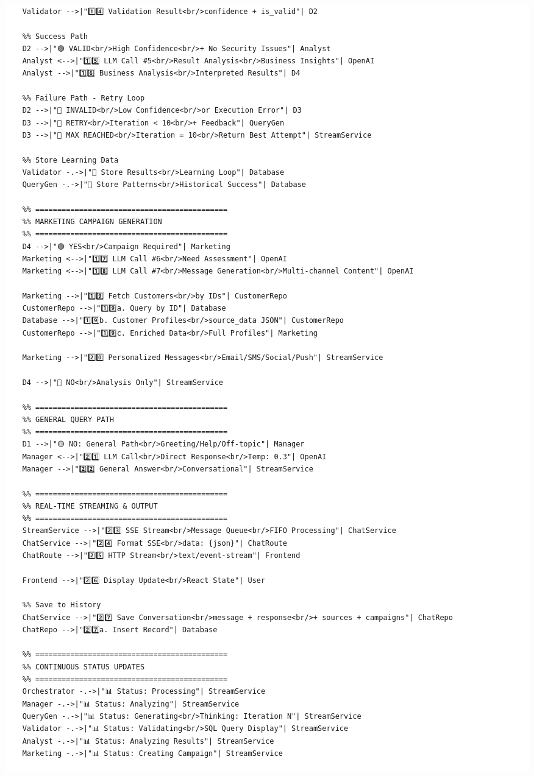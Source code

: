 ```mermaid
    Validator -->|"1️⃣4️⃣ Validation Result<br/>confidence + is_valid"| D2
    
    %% Success Path
    D2 -->|"🟢 VALID<br/>High Confidence<br/>+ No Security Issues"| Analyst
    Analyst <-->|"1️⃣5️⃣ LLM Call #5<br/>Result Analysis<br/>Business Insights"| OpenAI
    Analyst -->|"1️⃣6️⃣ Business Analysis<br/>Interpreted Results"| D4
    
    %% Failure Path - Retry Loop
    D2 -->|"🔴 INVALID<br/>Low Confidence<br/>or Execution Error"| D3
    D3 -->|"🔄 RETRY<br/>Iteration < 10<br/>+ Feedback"| QueryGen
    D3 -->|"🛑 MAX REACHED<br/>Iteration = 10<br/>Return Best Attempt"| StreamService
    
    %% Store Learning Data
    Validator -.->|"💾 Store Results<br/>Learning Loop"| Database
    QueryGen -.->|"💾 Store Patterns<br/>Historical Success"| Database
    
    %% ============================================
    %% MARKETING CAMPAIGN GENERATION
    %% ============================================
    D4 -->|"🟢 YES<br/>Campaign Required"| Marketing
    Marketing <-->|"1️⃣7️⃣ LLM Call #6<br/>Need Assessment"| OpenAI
    Marketing <-->|"1️⃣8️⃣ LLM Call #7<br/>Message Generation<br/>Multi-channel Content"| OpenAI
    
    Marketing -->|"1️⃣9️⃣ Fetch Customers<br/>by IDs"| CustomerRepo
    CustomerRepo -->|"1️⃣9️⃣a. Query by ID"| Database
    Database -->|"1️⃣9️⃣b. Customer Profiles<br/>source_data JSON"| CustomerRepo
    CustomerRepo -->|"1️⃣9️⃣c. Enriched Data<br/>Full Profiles"| Marketing
    
    Marketing -->|"2️⃣0️⃣ Personalized Messages<br/>Email/SMS/Social/Push"| StreamService
    
    D4 -->|"🔵 NO<br/>Analysis Only"| StreamService
    
    %% ============================================
    %% GENERAL QUERY PATH
    %% ============================================
    D1 -->|"🟡 NO: General Path<br/>Greeting/Help/Off-topic"| Manager
    Manager <-->|"2️⃣1️⃣ LLM Call<br/>Direct Response<br/>Temp: 0.3"| OpenAI
    Manager -->|"2️⃣2️⃣ General Answer<br/>Conversational"| StreamService
    
    %% ============================================
    %% REAL-TIME STREAMING & OUTPUT
    %% ============================================
    StreamService -->|"2️⃣3️⃣ SSE Stream<br/>Message Queue<br/>FIFO Processing"| ChatService
    ChatService -->|"2️⃣4️⃣ Format SSE<br/>data: {json}"| ChatRoute
    ChatRoute -->|"2️⃣5️⃣ HTTP Stream<br/>text/event-stream"| Frontend
    
    Frontend -->|"2️⃣6️⃣ Display Update<br/>React State"| User
    
    %% Save to History
    ChatService -->|"2️⃣7️⃣ Save Conversation<br/>message + response<br/>+ sources + campaigns"| ChatRepo
    ChatRepo -->|"2️⃣7️⃣a. Insert Record"| Database
    
    %% ============================================
    %% CONTINUOUS STATUS UPDATES
    %% ============================================
    Orchestrator -.->|"📊 Status: Processing"| StreamService
    Manager -.->|"📊 Status: Analyzing"| StreamService
    QueryGen -.->|"📊 Status: Generating<br/>Thinking: Iteration N"| StreamService
    Validator -.->|"📊 Status: Validating<br/>SQL Query Display"| StreamService
    Analyst -.->|"📊 Status: Analyzing Results"| StreamService
    Marketing -.->|"📊 Status: Creating Campaign"| StreamService
    
```